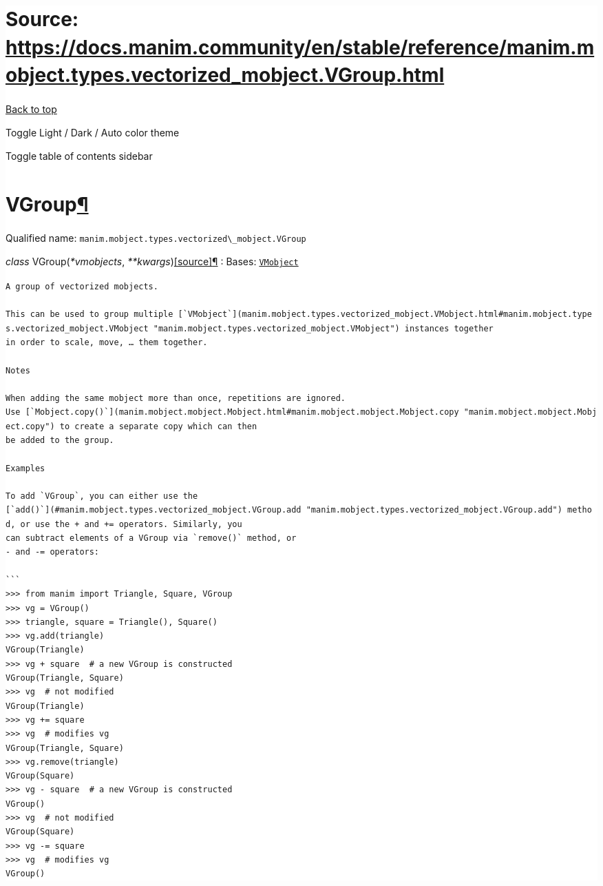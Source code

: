 # Source: https://docs.manim.community/en/stable/reference/manim.mobject.types.vectorized_mobject.VGroup.html

[Back to top](#)

Toggle Light / Dark / Auto color theme

Toggle table of contents sidebar

VGroup[¶](#vgroup "Link to this heading")
=========================================

Qualified name: `manim.mobject.types.vectorized\_mobject.VGroup`

*class* VGroup(*\*vmobjects*, *\*\*kwargs*)[[source]](../_modules/manim/mobject/types/vectorized_mobject.html#VGroup)[¶](#manim.mobject.types.vectorized_mobject.VGroup "Link to this definition")
:   Bases: [`VMobject`](manim.mobject.types.vectorized_mobject.VMobject.html#manim.mobject.types.vectorized_mobject.VMobject "manim.mobject.types.vectorized_mobject.VMobject")

    A group of vectorized mobjects.

    This can be used to group multiple [`VMobject`](manim.mobject.types.vectorized_mobject.VMobject.html#manim.mobject.types.vectorized_mobject.VMobject "manim.mobject.types.vectorized_mobject.VMobject") instances together
    in order to scale, move, … them together.

    Notes

    When adding the same mobject more than once, repetitions are ignored.
    Use [`Mobject.copy()`](manim.mobject.mobject.Mobject.html#manim.mobject.mobject.Mobject.copy "manim.mobject.mobject.Mobject.copy") to create a separate copy which can then
    be added to the group.

    Examples

    To add `VGroup`, you can either use the
    [`add()`](#manim.mobject.types.vectorized_mobject.VGroup.add "manim.mobject.types.vectorized_mobject.VGroup.add") method, or use the + and += operators. Similarly, you
    can subtract elements of a VGroup via `remove()` method, or
    - and -= operators:

    ```
    >>> from manim import Triangle, Square, VGroup
    >>> vg = VGroup()
    >>> triangle, square = Triangle(), Square()
    >>> vg.add(triangle)
    VGroup(Triangle)
    >>> vg + square  # a new VGroup is constructed
    VGroup(Triangle, Square)
    >>> vg  # not modified
    VGroup(Triangle)
    >>> vg += square
    >>> vg  # modifies vg
    VGroup(Triangle, Square)
    >>> vg.remove(triangle)
    VGroup(Square)
    >>> vg - square  # a new VGroup is constructed
    VGroup()
    >>> vg  # not modified
    VGroup(Square)
    >>> vg -= square
    >>> vg  # modifies vg
    VGroup()
